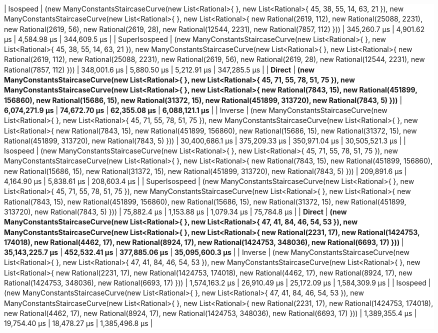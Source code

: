 | Isospeed      | (new ManyConstantsStaircaseCurve(new List&lt;Rational&gt;{  }, new List&lt;Rational&gt;{ 45, 38, 55, 14, 63, 21 }), new ManyConstantsStaircaseCurve(new List&lt;Rational&gt;{  }, new List&lt;Rational&gt;{ new Rational(2619, 112), new Rational(25088, 2231), new Rational(2619, 56), new Rational(2619, 28), new Rational(12544, 2231), new Rational(7857, 112) }))                   |    345,260.7 μs |     4,901.62 μs |     4,584.98 μs |    344,609.5 μs |
| SuperIsospeed | (new ManyConstantsStaircaseCurve(new List&lt;Rational&gt;{  }, new List&lt;Rational&gt;{ 45, 38, 55, 14, 63, 21 }), new ManyConstantsStaircaseCurve(new List&lt;Rational&gt;{  }, new List&lt;Rational&gt;{ new Rational(2619, 112), new Rational(25088, 2231), new Rational(2619, 56), new Rational(2619, 28), new Rational(12544, 2231), new Rational(7857, 112) }))                   |    348,001.6 μs |     5,880.50 μs |     5,212.91 μs |    347,285.5 μs |
| **Direct**        | **(new ManyConstantsStaircaseCurve(new List&lt;Rational&gt;{  }, new List&lt;Rational&gt;{ 45, 71, 55, 78, 51, 75 }), new ManyConstantsStaircaseCurve(new List&lt;Rational&gt;{  }, new List&lt;Rational&gt;{ new Rational(7843, 15), new Rational(451899, 156860), new Rational(15686, 15), new Rational(31372, 15), new Rational(451899, 313720), new Rational(7843, 5) }))**              |  **6,074,271.9 μs** |    **74,672.70 μs** |    **62,355.08 μs** |  **6,088,121.1 μs** |
| Inverse       | (new ManyConstantsStaircaseCurve(new List&lt;Rational&gt;{  }, new List&lt;Rational&gt;{ 45, 71, 55, 78, 51, 75 }), new ManyConstantsStaircaseCurve(new List&lt;Rational&gt;{  }, new List&lt;Rational&gt;{ new Rational(7843, 15), new Rational(451899, 156860), new Rational(15686, 15), new Rational(31372, 15), new Rational(451899, 313720), new Rational(7843, 5) }))              | 30,400,686.1 μs |   375,209.33 μs |   350,971.04 μs | 30,505,521.3 μs |
| Isospeed      | (new ManyConstantsStaircaseCurve(new List&lt;Rational&gt;{  }, new List&lt;Rational&gt;{ 45, 71, 55, 78, 51, 75 }), new ManyConstantsStaircaseCurve(new List&lt;Rational&gt;{  }, new List&lt;Rational&gt;{ new Rational(7843, 15), new Rational(451899, 156860), new Rational(15686, 15), new Rational(31372, 15), new Rational(451899, 313720), new Rational(7843, 5) }))              |    209,891.6 μs |     4,164.90 μs |     5,838.61 μs |    208,603.4 μs |
| SuperIsospeed | (new ManyConstantsStaircaseCurve(new List&lt;Rational&gt;{  }, new List&lt;Rational&gt;{ 45, 71, 55, 78, 51, 75 }), new ManyConstantsStaircaseCurve(new List&lt;Rational&gt;{  }, new List&lt;Rational&gt;{ new Rational(7843, 15), new Rational(451899, 156860), new Rational(15686, 15), new Rational(31372, 15), new Rational(451899, 313720), new Rational(7843, 5) }))              |     75,882.4 μs |     1,153.88 μs |     1,079.34 μs |     75,784.8 μs |
| **Direct**        | **(new ManyConstantsStaircaseCurve(new List&lt;Rational&gt;{  }, new List&lt;Rational&gt;{ 47, 41, 84, 46, 54, 53 }), new ManyConstantsStaircaseCurve(new List&lt;Rational&gt;{  }, new List&lt;Rational&gt;{ new Rational(2231, 17), new Rational(1424753, 174018), new Rational(4462, 17), new Rational(8924, 17), new Rational(1424753, 348036), new Rational(6693, 17) }))**             | **35,143,225.7 μs** |   **452,532.41 μs** |   **377,885.06 μs** | **35,095,600.3 μs** |
| Inverse       | (new ManyConstantsStaircaseCurve(new List&lt;Rational&gt;{  }, new List&lt;Rational&gt;{ 47, 41, 84, 46, 54, 53 }), new ManyConstantsStaircaseCurve(new List&lt;Rational&gt;{  }, new List&lt;Rational&gt;{ new Rational(2231, 17), new Rational(1424753, 174018), new Rational(4462, 17), new Rational(8924, 17), new Rational(1424753, 348036), new Rational(6693, 17) }))             |  1,574,163.2 μs |    26,910.49 μs |    25,172.09 μs |  1,584,309.9 μs |
| Isospeed      | (new ManyConstantsStaircaseCurve(new List&lt;Rational&gt;{  }, new List&lt;Rational&gt;{ 47, 41, 84, 46, 54, 53 }), new ManyConstantsStaircaseCurve(new List&lt;Rational&gt;{  }, new List&lt;Rational&gt;{ new Rational(2231, 17), new Rational(1424753, 174018), new Rational(4462, 17), new Rational(8924, 17), new Rational(1424753, 348036), new Rational(6693, 17) }))             |  1,389,355.4 μs |    19,754.40 μs |    18,478.27 μs |  1,385,496.8 μs |
